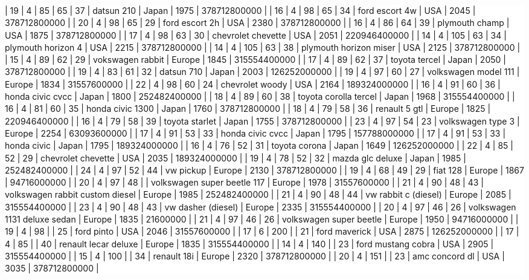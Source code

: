 | 19           | 4         | 85           | 65         | 37               | datsun 210                           | Japan  | 1975          | 378712800000 | 
| 16           | 4         | 98           | 65         | 34               | ford escort 4w                       | USA    | 2045          | 378712800000 | 
| 20           | 4         | 98           | 65         | 29               | ford escort 2h                       | USA    | 2380          | 378712800000 | 
| 16           | 4         | 86           | 64         | 39               | plymouth champ                       | USA    | 1875          | 378712800000 | 
| 17           | 4         | 98           | 63         | 30               | chevrolet chevette                   | USA    | 2051          | 220946400000 | 
| 14           | 4         | 105          | 63         | 34               | plymouth horizon 4                   | USA    | 2215          | 378712800000 | 
| 14           | 4         | 105          | 63         | 38               | plymouth horizon miser               | USA    | 2125          | 378712800000 | 
| 15           | 4         | 89           | 62         | 29               | vokswagen rabbit                     | Europe | 1845          | 315554400000 | 
| 17           | 4         | 89           | 62         | 37               | toyota tercel                        | Japan  | 2050          | 378712800000 | 
| 19           | 4         | 83           | 61         | 32               | datsun 710                           | Japan  | 2003          | 126252000000 | 
| 19           | 4         | 97           | 60         | 27               | volkswagen model 111                 | Europe | 1834          | 31557600000  | 
| 22           | 4         | 98           | 60         | 24               | chevrolet woody                      | USA    | 2164          | 189324000000 | 
| 16           | 4         | 91           | 60         | 36               | honda civic cvcc                     | Japan  | 1800          | 252482400000 | 
| 18           | 4         | 89           | 60         | 38               | toyota corolla tercel                | Japan  | 1968          | 315554400000 | 
| 16           | 4         | 81           | 60         | 35               | honda civic 1300                     | Japan  | 1760          | 378712800000 | 
| 18           | 4         | 79           | 58         | 36               | renault 5 gtl                        | Europe | 1825          | 220946400000 | 
| 16           | 4         | 79           | 58         | 39               | toyota starlet                       | Japan  | 1755          | 378712800000 | 
| 23           | 4         | 97           | 54         | 23               | volkswagen type 3                    | Europe | 2254          | 63093600000  | 
| 17           | 4         | 91           | 53         | 33               | honda civic cvcc                     | Japan  | 1795          | 157788000000 | 
| 17           | 4         | 91           | 53         | 33               | honda civic                          | Japan  | 1795          | 189324000000 | 
| 16           | 4         | 76           | 52         | 31               | toyota corona                        | Japan  | 1649          | 126252000000 | 
| 22           | 4         | 85           | 52         | 29               | chevrolet chevette                   | USA    | 2035          | 189324000000 | 
| 19           | 4         | 78           | 52         | 32               | mazda glc deluxe                     | Japan  | 1985          | 252482400000 | 
| 24           | 4         | 97           | 52         | 44               | vw pickup                            | Europe | 2130          | 378712800000 | 
| 19           | 4         | 68           | 49         | 29               | fiat 128                             | Europe | 1867          | 94716000000  | 
| 20           | 4         | 97           | 48         |                  | volkswagen super beetle 117          | Europe | 1978          | 31557600000  | 
| 21           | 4         | 90           | 48         | 43               | volkswagen rabbit custom diesel      | Europe | 1985          | 252482400000 | 
| 21           | 4         | 90           | 48         | 44               | vw rabbit c (diesel)                 | Europe | 2085          | 315554400000 | 
| 23           | 4         | 90           | 48         | 43               | vw dasher (diesel)                   | Europe | 2335          | 315554400000 | 
| 20           | 4         | 97           | 46         | 26               | volkswagen 1131 deluxe sedan         | Europe | 1835          | 21600000     | 
| 21           | 4         | 97           | 46         | 26               | volkswagen super beetle              | Europe | 1950          | 94716000000  | 
| 19           | 4         | 98           |            | 25               | ford pinto                           | USA    | 2046          | 31557600000  | 
| 17           | 6         | 200          |            | 21               | ford maverick                        | USA    | 2875          | 126252000000 | 
| 17           | 4         | 85           |            | 40               | renault lecar deluxe                 | Europe | 1835          | 315554400000 | 
| 14           | 4         | 140          |            | 23               | ford mustang cobra                   | USA    | 2905          | 315554400000 | 
| 15           | 4         | 100          |            | 34               | renault 18i                          | Europe | 2320          | 378712800000 | 
| 20           | 4         | 151          |            | 23               | amc concord dl                       | USA    | 3035          | 378712800000 | 

